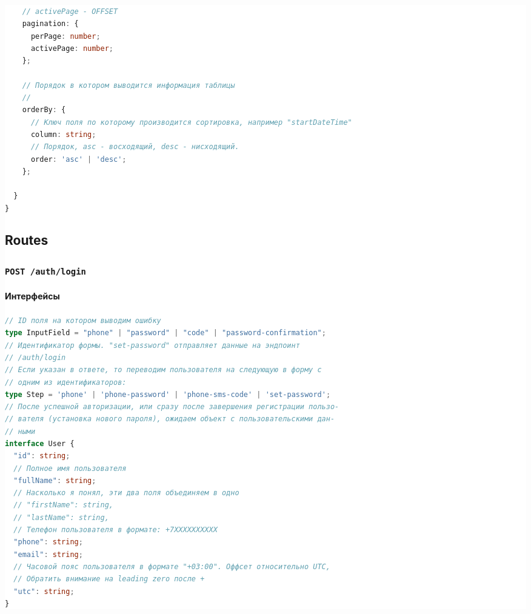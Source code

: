 ~~~ts
    // activePage - OFFSET
    pagination: {
      perPage: number;
      activePage: number;
    };

    // Порядок в котором выводится информация таблицы
    // 
    orderBy: {
      // Ключ поля по которому производится сортировка, например "startDateTime"
      column: string; 
      // Порядок, asc - восходящий, desc - нисходящий.
      order: 'asc' | 'desc';
    };

  }
}

~~~

## Routes

  ### `POST /auth/login`

  #### Интерфейсы
  ~~~ts
  // ID поля на котором выводим ошибку
  type InputField = "phone" | "password" | "code" | "password-confirmation";
  // Идентификатор формы. "set-password" отправляет данные на эндпоинт
  // /auth/login
  // Если указан в ответе, то переводим пользователя на следующую в форму с 
  // одним из идентификаторов:
  type Step = 'phone' | 'phone-password' | 'phone-sms-code' | 'set-password';
  // После успешной авторизации, или сразу после завершения регистрации пользо-
  // вателя (установка нового пароля), ожидаем объект с пользовательскими дан-
  // ными
  interface User {
    "id": string;
    // Полное имя пользователя
    "fullName": string;
    // Насколько я понял, эти два поля объединяем в одно
    // "firstName": string,
    // "lastName": string,
    // Телефон пользователя в формате: +7ХХХХХХХХХХ
    "phone": string;
    "email": string;
    // Часовой пояс пользователя в формате "+03:00". Оффсет относительно UTC, 
    // Обратить внимание на leading zero после +
    "utc": string; 
  }
  ~~~
